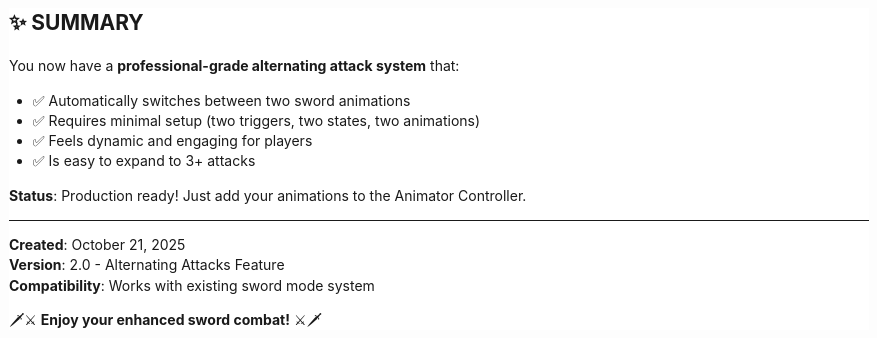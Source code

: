 
## ✨ SUMMARY

You now have a **professional-grade alternating attack system** that:
- ✅ Automatically switches between two sword animations
- ✅ Requires minimal setup (two triggers, two states, two animations)
- ✅ Feels dynamic and engaging for players
- ✅ Is easy to expand to 3+ attacks

**Status**: Production ready! Just add your animations to the Animator Controller.

---

**Created**: October 21, 2025  
**Version**: 2.0 - Alternating Attacks Feature  
**Compatibility**: Works with existing sword mode system

🗡️⚔️ **Enjoy your enhanced sword combat!** ⚔️🗡️
